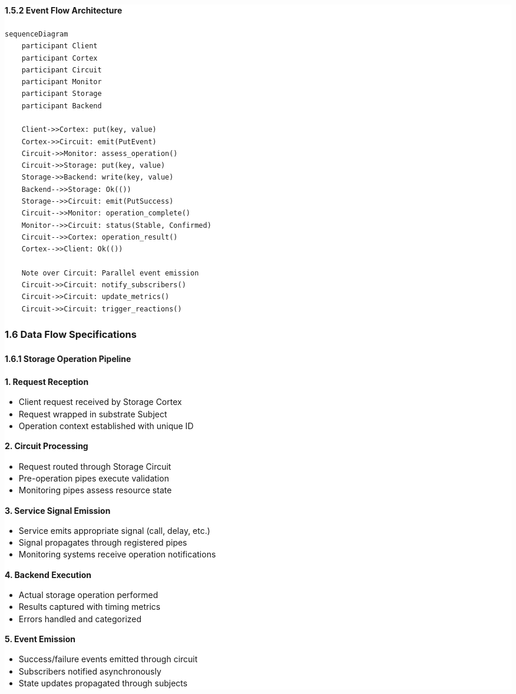 #### 1.5.2 Event Flow Architecture

```mermaid
sequenceDiagram
    participant Client
    participant Cortex
    participant Circuit
    participant Monitor
    participant Storage
    participant Backend

    Client->>Cortex: put(key, value)
    Cortex->>Circuit: emit(PutEvent)
    Circuit->>Monitor: assess_operation()
    Circuit->>Storage: put(key, value)
    Storage->>Backend: write(key, value)
    Backend-->>Storage: Ok(())
    Storage-->>Circuit: emit(PutSuccess)
    Circuit-->>Monitor: operation_complete()
    Monitor-->>Circuit: status(Stable, Confirmed)
    Circuit-->>Cortex: operation_result()
    Cortex-->>Client: Ok(())
    
    Note over Circuit: Parallel event emission
    Circuit->>Circuit: notify_subscribers()
    Circuit->>Circuit: update_metrics()
    Circuit->>Circuit: trigger_reactions()
```

### 1.6 Data Flow Specifications

#### 1.6.1 Storage Operation Pipeline

**1. Request Reception**
- Client request received by Storage Cortex
- Request wrapped in substrate Subject
- Operation context established with unique ID

**2. Circuit Processing**
- Request routed through Storage Circuit
- Pre-operation pipes execute validation
- Monitoring pipes assess resource state

**3. Service Signal Emission**
- Service emits appropriate signal (call, delay, etc.)
- Signal propagates through registered pipes
- Monitoring systems receive operation notifications

**4. Backend Execution**
- Actual storage operation performed
- Results captured with timing metrics
- Errors handled and categorized

**5. Event Emission**
- Success/failure events emitted through circuit
- Subscribers notified asynchronously
- State updates propagated through subjects
